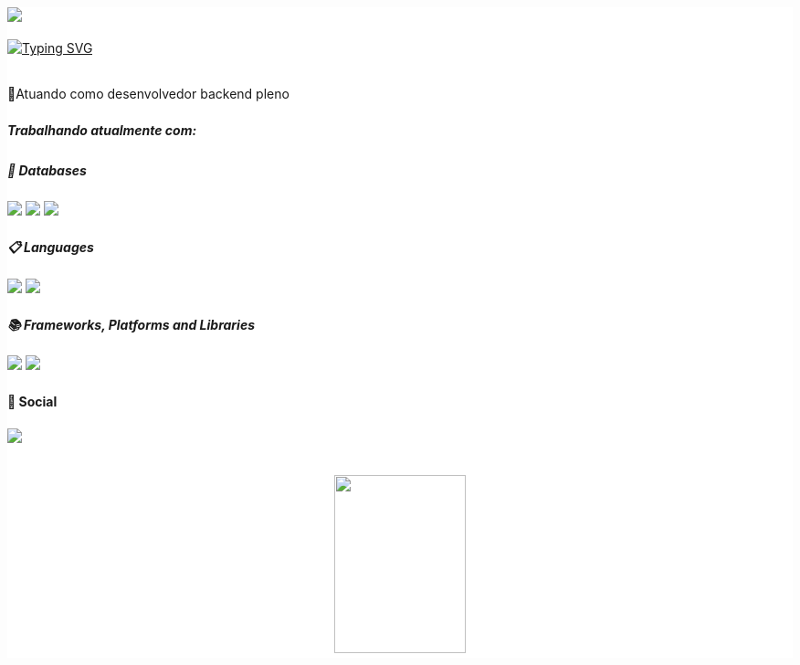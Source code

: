 <img width=100% src="https://capsule-render.vercel.app/api?type=waving&color=#483D8B&height=120&section=header"/>

[![Typing SVG](https://readme-typing-svg.herokuapp.com/?color=6A5ACD&size=35&center=true&vCenter=true&width=1000&lines=Olá!;Bem-vindo(a)+ao+meu+repositório!;:%29)](https://git.io/typing-svg)

##
📌Atuando como desenvolvedor backend pleno  <br>

#####  Trabalhando atualmente com:

#####  💾 Databases

<div>  
   <img src="https://img.shields.io/badge/Microsoft%20SQL%20Server-CC2927?style=for-the-badge&logo=microsoft%20sql%20server&logoColor=white" />
   <img src="https://img.shields.io/badge/mysql-4479A1.svg?style=for-the-badge&logo=mysql&logoColor=white" />   
   <img src="https://img.shields.io/badge/MongoDB-%234ea94b.svg?style=for-the-badge&logo=mongodb&logoColor=white" />
</div>

##### 📋 Languages

<div>
  <img src="https://img.shields.io/badge/c%23-%23239120.svg?style=for-the-badge&logo=csharp&logoColor=white" />
  <img src="https://img.shields.io/badge/javascript-%23323330.svg?style=for-the-badge&logo=javascript&logoColor=%23F7DF1E" />
</div>

##### 📚 Frameworks, Platforms and Libraries

<div>
  <img src="https://img.shields.io/badge/.NET-5C2D91?style=for-the-badge&logo=.net&logoColor=white" /> 
  <img src="https://img.shields.io/badge/bootstrap-%238511FA.svg?style=for-the-badge&logo=bootstrap&logoColor=white" />
  
</div>

#### 💬 Social

<div>
  <a href="https://www.linkedin.com/in/welligtonsilva/" target="_blank"><img src="https://img.shields.io/badge/linkedin-%230077B5.svg?style=for-the-badge&logo=linkedin&logoColor=white" /></a>   
</div>

##

<div align="center">    
  <img width="41%" height="195px" src="https://github-readme-stats.vercel.app/api/top-langs/?username=welligtonMsdos&layout=compact&hide_border=true&title_color=ff91a4&text_color=00FFFF&bg_color=0d1117" />  
</div>
